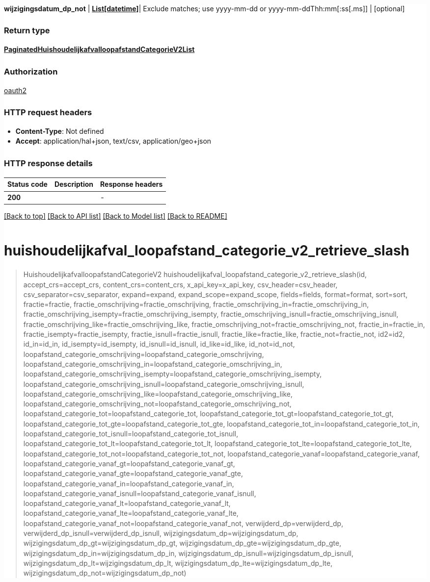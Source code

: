  **wijzigingsdatum_dp_not** | [**List[datetime]**](datetime.md)| Exclude matches; use yyyy-mm-dd or yyyy-mm-ddThh:mm[:ss[.ms]] | [optional] 

### Return type

[**PaginatedHuishoudelijkafvalloopafstandCategorieV2List**](PaginatedHuishoudelijkafvalloopafstandCategorieV2List.md)

### Authorization

[oauth2](../README.md#oauth2)

### HTTP request headers

 - **Content-Type**: Not defined
 - **Accept**: application/hal+json, text/csv, application/geo+json

### HTTP response details

| Status code | Description | Response headers |
|-------------|-------------|------------------|
**200** |  |  -  |

[[Back to top]](#) [[Back to API list]](../README.md#documentation-for-api-endpoints) [[Back to Model list]](../README.md#documentation-for-models) [[Back to README]](../README.md)

# **huishoudelijkafval_loopafstand_categorie_v2_retrieve_slash**
> HuishoudelijkafvalloopafstandCategorieV2 huishoudelijkafval_loopafstand_categorie_v2_retrieve_slash(id, accept_crs=accept_crs, content_crs=content_crs, x_api_key=x_api_key, csv_header=csv_header, csv_separator=csv_separator, expand=expand, expand_scope=expand_scope, fields=fields, format=format, sort=sort, fractie=fractie, fractie_omschrijving=fractie_omschrijving, fractie_omschrijving_in=fractie_omschrijving_in, fractie_omschrijving_isempty=fractie_omschrijving_isempty, fractie_omschrijving_isnull=fractie_omschrijving_isnull, fractie_omschrijving_like=fractie_omschrijving_like, fractie_omschrijving_not=fractie_omschrijving_not, fractie_in=fractie_in, fractie_isempty=fractie_isempty, fractie_isnull=fractie_isnull, fractie_like=fractie_like, fractie_not=fractie_not, id2=id2, id_in=id_in, id_isempty=id_isempty, id_isnull=id_isnull, id_like=id_like, id_not=id_not, loopafstand_categorie_omschrijving=loopafstand_categorie_omschrijving, loopafstand_categorie_omschrijving_in=loopafstand_categorie_omschrijving_in, loopafstand_categorie_omschrijving_isempty=loopafstand_categorie_omschrijving_isempty, loopafstand_categorie_omschrijving_isnull=loopafstand_categorie_omschrijving_isnull, loopafstand_categorie_omschrijving_like=loopafstand_categorie_omschrijving_like, loopafstand_categorie_omschrijving_not=loopafstand_categorie_omschrijving_not, loopafstand_categorie_tot=loopafstand_categorie_tot, loopafstand_categorie_tot_gt=loopafstand_categorie_tot_gt, loopafstand_categorie_tot_gte=loopafstand_categorie_tot_gte, loopafstand_categorie_tot_in=loopafstand_categorie_tot_in, loopafstand_categorie_tot_isnull=loopafstand_categorie_tot_isnull, loopafstand_categorie_tot_lt=loopafstand_categorie_tot_lt, loopafstand_categorie_tot_lte=loopafstand_categorie_tot_lte, loopafstand_categorie_tot_not=loopafstand_categorie_tot_not, loopafstand_categorie_vanaf=loopafstand_categorie_vanaf, loopafstand_categorie_vanaf_gt=loopafstand_categorie_vanaf_gt, loopafstand_categorie_vanaf_gte=loopafstand_categorie_vanaf_gte, loopafstand_categorie_vanaf_in=loopafstand_categorie_vanaf_in, loopafstand_categorie_vanaf_isnull=loopafstand_categorie_vanaf_isnull, loopafstand_categorie_vanaf_lt=loopafstand_categorie_vanaf_lt, loopafstand_categorie_vanaf_lte=loopafstand_categorie_vanaf_lte, loopafstand_categorie_vanaf_not=loopafstand_categorie_vanaf_not, verwijderd_dp=verwijderd_dp, verwijderd_dp_isnull=verwijderd_dp_isnull, wijzigingsdatum_dp=wijzigingsdatum_dp, wijzigingsdatum_dp_gt=wijzigingsdatum_dp_gt, wijzigingsdatum_dp_gte=wijzigingsdatum_dp_gte, wijzigingsdatum_dp_in=wijzigingsdatum_dp_in, wijzigingsdatum_dp_isnull=wijzigingsdatum_dp_isnull, wijzigingsdatum_dp_lt=wijzigingsdatum_dp_lt, wijzigingsdatum_dp_lte=wijzigingsdatum_dp_lte, wijzigingsdatum_dp_not=wijzigingsdatum_dp_not)
